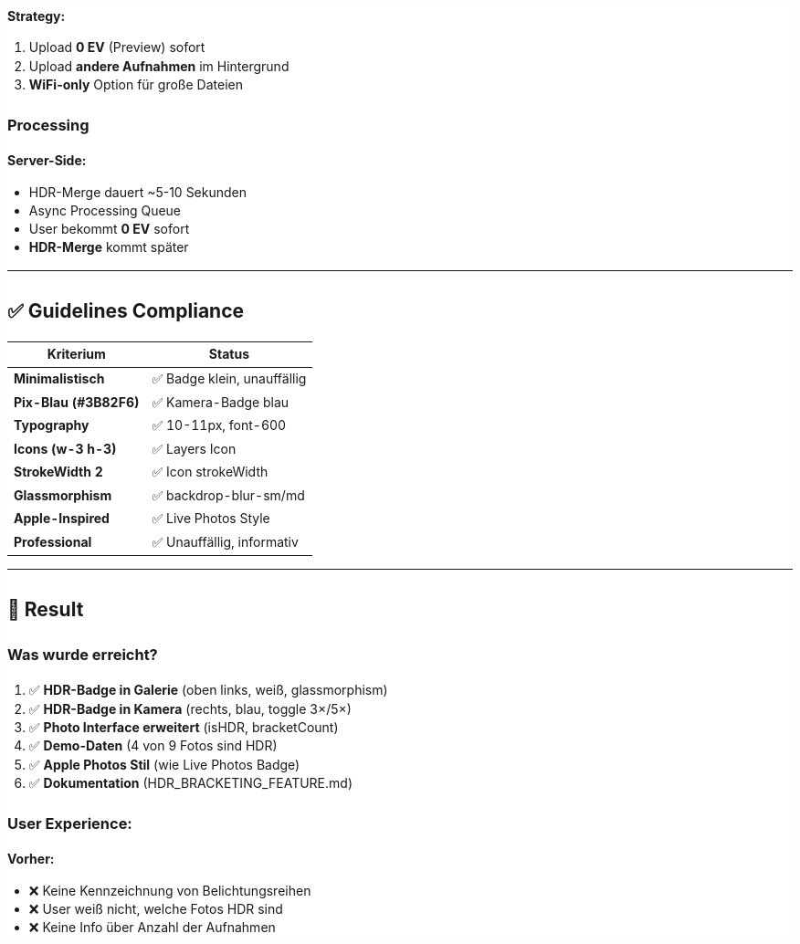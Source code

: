 **Strategy:**
1. Upload **0 EV** (Preview) sofort
2. Upload **andere Aufnahmen** im Hintergrund
3. **WiFi-only** Option für große Dateien

### **Processing**

**Server-Side:**
- HDR-Merge dauert ~5-10 Sekunden
- Async Processing Queue
- User bekommt **0 EV** sofort
- **HDR-Merge** kommt später

---

## ✅ Guidelines Compliance

| Kriterium | Status |
|-----------|--------|
| **Minimalistisch** | ✅ Badge klein, unauffällig |
| **Pix-Blau (#3B82F6)** | ✅ Kamera-Badge blau |
| **Typography** | ✅ 10-11px, font-600 |
| **Icons (w-3 h-3)** | ✅ Layers Icon |
| **StrokeWidth 2** | ✅ Icon strokeWidth |
| **Glassmorphism** | ✅ backdrop-blur-sm/md |
| **Apple-Inspired** | ✅ Live Photos Style |
| **Professional** | ✅ Unauffällig, informativ |

---

## 🎉 Result

### **Was wurde erreicht?**

1. ✅ **HDR-Badge in Galerie** (oben links, weiß, glassmorphism)
2. ✅ **HDR-Badge in Kamera** (rechts, blau, toggle 3×/5×)
3. ✅ **Photo Interface erweitert** (isHDR, bracketCount)
4. ✅ **Demo-Daten** (4 von 9 Fotos sind HDR)
5. ✅ **Apple Photos Stil** (wie Live Photos Badge)
6. ✅ **Dokumentation** (HDR_BRACKETING_FEATURE.md)

### **User Experience:**

**Vorher:**
- ❌ Keine Kennzeichnung von Belichtungsreihen
- ❌ User weiß nicht, welche Fotos HDR sind
- ❌ Keine Info über Anzahl der Aufnahmen
